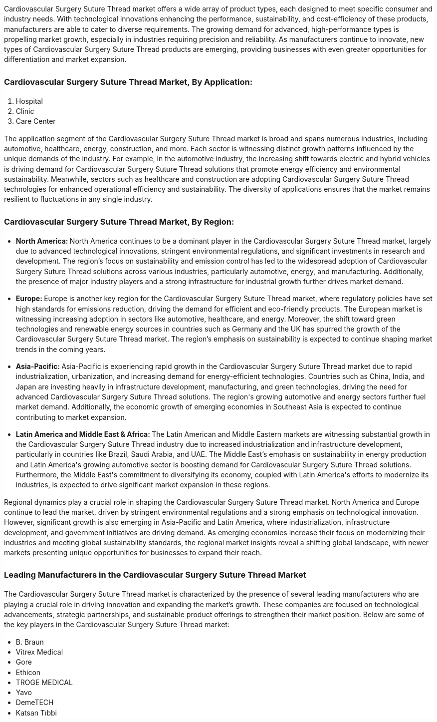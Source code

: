 Cardiovascular Surgery Suture Thread market offers a wide array of product types, each designed to meet specific consumer and industry needs. With technological innovations enhancing the performance, sustainability, and cost-efficiency of these products, manufacturers are able to cater to diverse requirements. The growing demand for advanced, high-performance types is propelling market growth, especially in industries requiring precision and reliability. As manufacturers continue to innovate, new types of Cardiovascular Surgery Suture Thread products are emerging, providing businesses with even greater opportunities for differentiation and market expansion.</p><h3>Cardiovascular Surgery Suture Thread Market,&nbsp;By Application:</h3><ol><li>Hospital<li> Clinic<li> Care Center</li></ol><p>The application segment of the Cardiovascular Surgery Suture Thread market is broad and spans numerous industries, including automotive, healthcare, energy, construction, and more. Each sector is witnessing distinct growth patterns influenced by the unique demands of the industry. For example, in the automotive industry, the increasing shift towards electric and hybrid vehicles is driving demand for Cardiovascular Surgery Suture Thread solutions that promote energy efficiency and environmental sustainability. Meanwhile, sectors such as healthcare and construction are adopting Cardiovascular Surgery Suture Thread technologies for enhanced operational efficiency and sustainability. The diversity of applications ensures that the market remains resilient to fluctuations in any single industry.</p><h3>Cardiovascular Surgery Suture Thread Market, By Region:</h3><ul><li><p><strong>North America:&nbsp;</strong>North America continues to be a dominant player in the Cardiovascular Surgery Suture Thread market, largely due to advanced technological innovations, stringent environmental regulations, and significant investments in research and development. The region&rsquo;s focus on sustainability and emission control has led to the widespread adoption of Cardiovascular Surgery Suture Thread solutions across various industries, particularly automotive, energy, and manufacturing. Additionally, the presence of major industry players and a strong infrastructure for industrial growth further drives market demand.</p></li><li><p><strong><strong>Europe:&nbsp;</strong></strong>Europe is another key region for the Cardiovascular Surgery Suture Thread market, where regulatory policies have set high standards for emissions reduction, driving the demand for efficient and eco-friendly products. The European market is witnessing increasing adoption in sectors like automotive, healthcare, and energy. Moreover, the shift toward green technologies and renewable energy sources in countries such as Germany and the UK has spurred the growth of the Cardiovascular Surgery Suture Thread market. The region&rsquo;s emphasis on sustainability is expected to continue shaping market trends in the coming years.</p></li><li><p><strong><strong>Asia-Pacific:&nbsp;</strong></strong>Asia-Pacific is experiencing rapid growth in the Cardiovascular Surgery Suture Thread market due to rapid industrialization, urbanization, and increasing demand for energy-efficient technologies. Countries such as China, India, and Japan are investing heavily in infrastructure development, manufacturing, and green technologies, driving the need for advanced Cardiovascular Surgery Suture Thread solutions. The region's growing automotive and energy sectors further fuel market demand. Additionally, the economic growth of emerging economies in Southeast Asia is expected to continue contributing to market expansion.</p></li><li><p><strong><strong>Latin America and Middle East &amp; Africa:&nbsp;</strong></strong>The Latin American and Middle Eastern markets are witnessing substantial growth in the Cardiovascular Surgery Suture Thread industry due to increased industrialization and infrastructure development, particularly in countries like Brazil, Saudi Arabia, and UAE. The Middle East&rsquo;s emphasis on sustainability in energy production and Latin America's growing automotive sector is boosting demand for Cardiovascular Surgery Suture Thread solutions. Furthermore, the Middle East's commitment to diversifying its economy, coupled with Latin America's efforts to modernize its industries, is expected to drive significant market expansion in these regions.</p></li></ul><p>Regional dynamics play a crucial role in shaping the Cardiovascular Surgery Suture Thread market. North America and Europe continue to lead the market, driven by stringent environmental regulations and a strong emphasis on technological innovation. However, significant growth is also emerging in Asia-Pacific and Latin America, where industrialization, infrastructure development, and government initiatives are driving demand. As emerging economies increase their focus on modernizing their industries and meeting global sustainability standards, the regional market insights reveal a shifting global landscape, with newer markets presenting unique opportunities for businesses to expand their reach.</p><h3><strong>Leading Manufacturers in the Cardiovascular Surgery Suture Thread Market</strong></h3><p>The Cardiovascular Surgery Suture Thread market is characterized by the presence of several leading manufacturers who are playing a crucial role in driving innovation and expanding the market&rsquo;s growth. These companies are focused on technological advancements, strategic partnerships, and sustainable product offerings to strengthen their market position. Below are some of the key players in the Cardiovascular Surgery Suture Thread market:</p></div><div class="article-main__content" data-test-id="publishing-text-block"><ul><li><span class="">B. Braun<li> Vitrex Medical<li> Gore<li> Ethicon<li> TROGE MEDICAL<li> Yavo<li> DemeTECH<li> Katsan Tıbbi